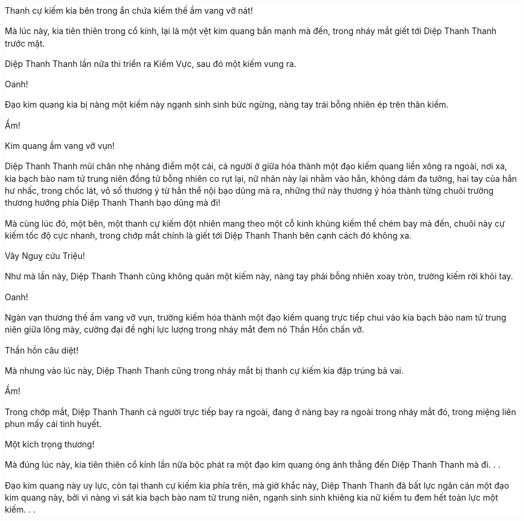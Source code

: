 Thanh cự kiếm kia bên trong ẩn chứa kiếm thế ầm vang vỡ nát!

Mà lúc này, kia tiên thiên trong cổ kính, lại là một vệt kim quang bắn mạnh mà đến, trong nháy mắt giết tới Diệp Thanh Thanh trước mặt.

Diệp Thanh Thanh lần nữa thi triển ra Kiếm Vực, sau đó một kiếm vung ra.

Oanh!

Đạo kim quang kia bị nàng một kiếm này ngạnh sinh sinh bức ngừng, nàng tay trái bỗng nhiên ép trên thân kiếm.

Ầm!

Kim quang ầm vang vỡ vụn!

Diệp Thanh Thanh mũi chân nhẹ nhàng điểm một cái, cả người ở giữa hóa thành một đạo kiếm quang liền xông ra ngoài, nơi xa, kia bạch bào nam tử trung niên đồng tử bỗng nhiên co rụt lại, nữ nhân này lại nhằm vào hắn, không dám đa tưởng, hai tay của hắn hư nhấc, trong chốc lát, vô số thương ý từ hắn thể nội bạo dũng mà ra, những thứ này thương ý hóa thành từng chuôi trường thương hướng phía Diệp Thanh Thanh bạo dũng mà đi!

Mà cùng lúc đó, một bên, một thanh cự kiếm đột nhiên mang theo một cỗ kinh khủng kiếm thế chém bay mà đến, chuôi này cự kiếm tốc độ cực nhanh, trong chớp mắt chính là giết tới Diệp Thanh Thanh bên cạnh cách đó không xa.

Vây Nguỵ cứu Triệu!

Như mà lần này, Diệp Thanh Thanh cũng không quản một kiếm này, nàng tay phải bỗng nhiên xoay tròn, trường kiếm rời khỏi tay.

Oanh!

Ngàn vạn thương thế ầm vang vỡ vụn, trường kiếm hóa thành một đạo kiếm quang trực tiếp chui vào kia bạch bào nam tử trung niên giữa lông mày, cường đại đề nghị lực lượng trong nháy mắt đem nó Thần Hồn chấn vỡ.

Thần hồn câu diệt!

Mà nhưng vào lúc này, Diệp Thanh Thanh cũng trong nháy mắt bị thanh cự kiếm kia đập trúng bả vai.

Ầm!

Trong chớp mắt, Diệp Thanh Thanh cả người trực tiếp bay ra ngoài, đang ở nàng bay ra ngoài trong nháy mắt đó, trong miệng liên phun mấy cái tinh huyết.

Một kích trọng thương!

Mà đúng lúc này, kia tiên thiên cổ kính lần nữa bộc phát ra một đạo kim quang óng ánh thẳng đến Diệp Thanh Thanh mà đi. . .

Đạo kim quang này uy lực, còn tại thanh cự kiếm kia phía trên, mà giờ khắc này, Diệp Thanh Thanh đã bất lực ngăn cản một đạo kim quang này, bởi vì nàng vì sát kia bạch bào nam tử trung niên, ngạnh sinh sinh khiêng kia nữ kiếm tu đem hết toàn lực một kiếm. . .




